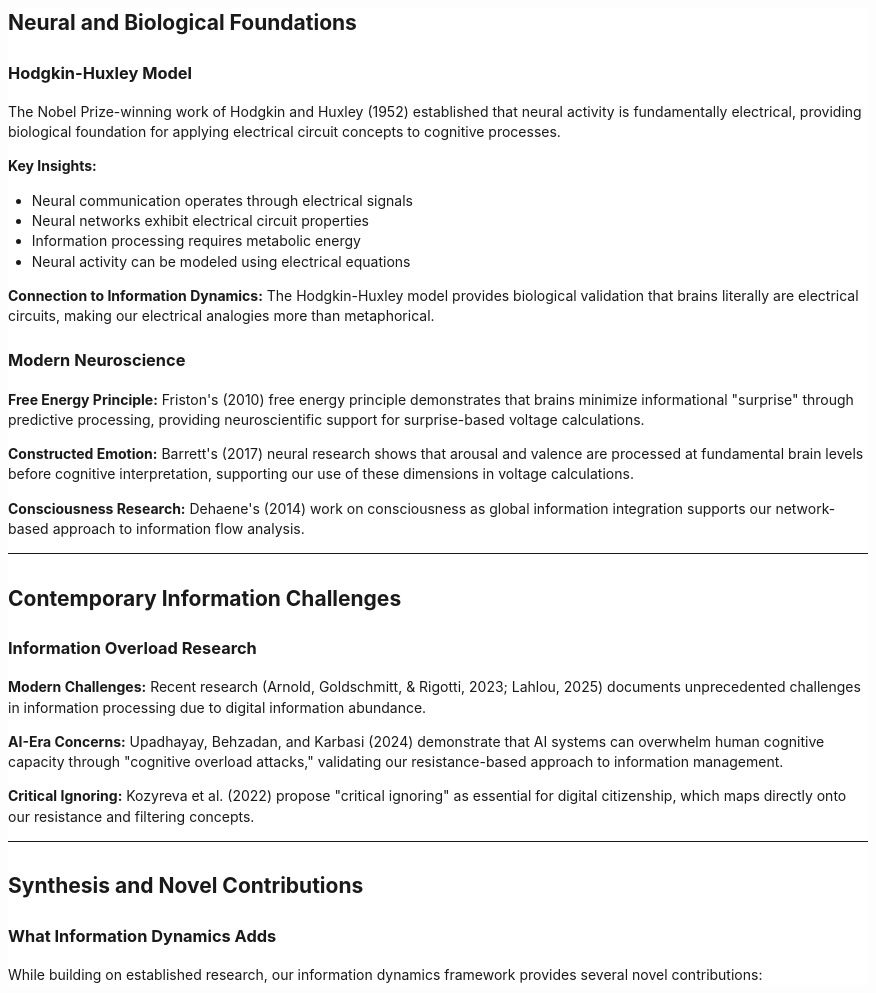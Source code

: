 ## Neural and Biological Foundations

### **Hodgkin-Huxley Model**

The Nobel Prize-winning work of Hodgkin and Huxley (1952) established that neural activity is fundamentally electrical, providing biological foundation for applying electrical circuit concepts to cognitive processes.

**Key Insights:**
- Neural communication operates through electrical signals
- Neural networks exhibit electrical circuit properties
- Information processing requires metabolic energy
- Neural activity can be modeled using electrical equations

**Connection to Information Dynamics:** The Hodgkin-Huxley model provides biological validation that brains literally are electrical circuits, making our electrical analogies more than metaphorical.

### **Modern Neuroscience**

**Free Energy Principle:** Friston's (2010) free energy principle demonstrates that brains minimize informational "surprise" through predictive processing, providing neuroscientific support for surprise-based voltage calculations.

**Constructed Emotion:** Barrett's (2017) neural research shows that arousal and valence are processed at fundamental brain levels before cognitive interpretation, supporting our use of these dimensions in voltage calculations.

**Consciousness Research:** Dehaene's (2014) work on consciousness as global information integration supports our network-based approach to information flow analysis.

---

## Contemporary Information Challenges

### **Information Overload Research**

**Modern Challenges:** Recent research (Arnold, Goldschmitt, & Rigotti, 2023; Lahlou, 2025) documents unprecedented challenges in information processing due to digital information abundance.

**AI-Era Concerns:** Upadhayay, Behzadan, and Karbasi (2024) demonstrate that AI systems can overwhelm human cognitive capacity through "cognitive overload attacks," validating our resistance-based approach to information management.

**Critical Ignoring:** Kozyreva et al. (2022) propose "critical ignoring" as essential for digital citizenship, which maps directly onto our resistance and filtering concepts.

---

## Synthesis and Novel Contributions

### **What Information Dynamics Adds**

While building on established research, our information dynamics framework provides several novel contributions:

